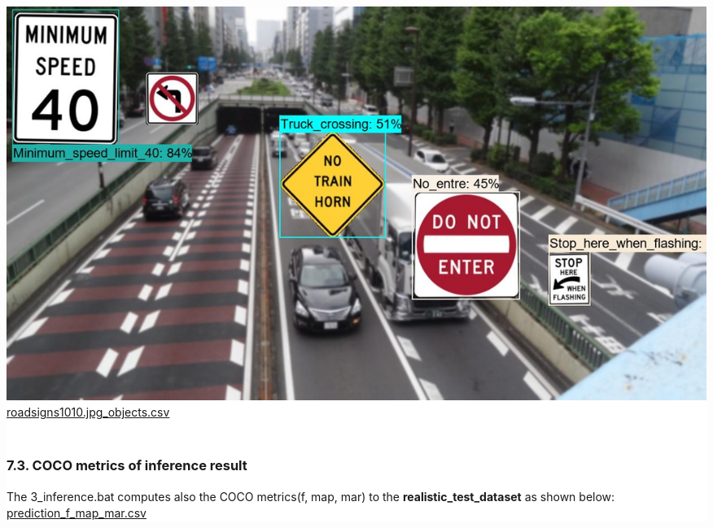 <img src="./projects/USA_RoadSigns/realistic_test_dataset_outputs/usa_roadsigns_1099.jpg" width="1280" height="auto"><br>
<a  href="./projects/USA_RoadSigns/realistic_test_dataset_outputs/usa_roadsigns_1099.jpg_objects.csv">roadsigns1010.jpg_objects.csv</a><br>
<br>

<h3>7.3. COCO metrics of inference result</h3>
The 3_inference.bat computes also the COCO metrics(f, map, mar) to the <b>realistic_test_dataset</b> as shown below:<br>
<a href="./projects/USA_RoadSigns/realistic_test_dataset_outputs/prediction_f_map_mar.csv">prediction_f_map_mar.csv</a>

<br>